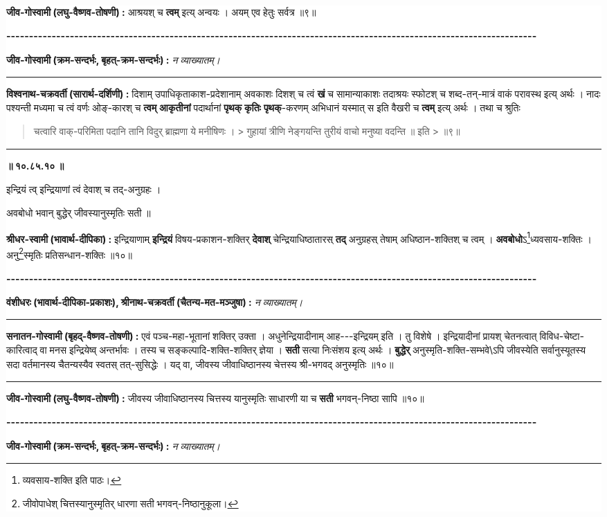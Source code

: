 **जीव-गोस्वामी (लघु-वैष्णव-तोषणी) :** आश्रयश् च **त्वम्** इत्य् अन्वयः । अयम् एव हेतुः सर्वत्र ॥९॥

**---------------------------------------------------------------------------------------------------------------------**

**जीव-गोस्वामी (क्रम-सन्दर्भः, बृहत्-क्रम-सन्दर्भः) :** *न व्याख्यातम्।*


______


**विश्वनाथ-चक्रवर्ती (सारार्थ-दर्शिणी) :** दिशाम् उपाधिकृताकाश-प्रदेशानाम् अवकाशः दिशश् च त्वं **खं** च सामान्याकाशः तदाश्रयः स्फोटश् च शब्द-तन्-मात्रं वाकं परावस्थ इत्य् अर्थः । नादः पश्यन्ती मध्यमा च त्वं वर्णः ओङ्-कारश् च **त्वम्** **आकृतीनां** पदार्थानां **पृथक्** **कृतिः** **पृथक्**-करणम् अभिधानं यस्मात् स इति वैखरी च **त्वम्** इत्य् अर्थः । तथा च श्रुतिः

> चत्वारि वाक्-परिमिता पदानि तानि विदुर् ब्राह्मणा ये मनीषिणः । >
> गुहायां त्रीणि नेङ्गयन्ति तुरीयं वाचो मनुष्या वदन्ति ॥ इति > ॥९॥


______


**॥ १०.८५.१० ॥**

इन्द्रियं त्व् इन्द्रियाणां त्वं देवाश् च तद्-अनुग्रहः ।

अवबोधो भवान् बुद्धेर् जीवस्यानुस्मृतिः सती ॥

**श्रीधर-स्वामी (भावार्थ-दीपिका) :** इन्द्रियाणाम् **इन्द्रियं** विषय-प्रकाशन-शक्तिर् **देवाश्** चेन्द्रियाधिष्ठातारस् **तद्** अनुग्रहस् तेषाम् अधिष्ठान-शक्तिश् च त्वम् । **अवबोधो**ऽ[^१५०]ध्यवसाय-शक्तिः । अनु[^१५१]स्मृतिः प्रतिसन्धान-शक्तिः ॥१०॥

[^१५०]: व्यवसाय-शक्ति इति पाठः।


[^१५१]: जीवोपाधेश् चित्तस्यानुस्मृतिर् धारणा सती भगवन्-निष्ठानुकूला।


**---------------------------------------------------------------------------------------------------------------------**

**वंशीधरः (भावार्थ-दीपिका-प्रकाशः), श्रीनाथ-चक्रवर्ती (चैतन्य-मत-मञ्जुषा) :** *न व्याख्यातम्।*


______


**सनातन-गोस्वामी (बृहद्-वैष्णव-तोषणी) :** एवं पञ्च-महा-भूतानां शक्तिर् उक्ता । अधुनेन्द्रियादीनाम् आह---इन्द्रियम् इति । तु विशेषे । इन्द्रियादीनां प्रायश् चेतनत्वात् विविध-चेष्टा-कारित्वाद् वा मनस इन्द्रियेष्व् अन्तर्भावः । तस्य च सङ्कल्पादि-शक्ति-शक्तिर् ज्ञेया । **सती** सत्या निःसंशय इत्य् अर्थः । **बुद्धेर्** अनुस्मृति-शक्ति-सम्भवे\ऽपि जीवस्येति सर्वानुस्यूतस्य सदा वर्तमानस्य चैतन्यस्यैव स्वतस् तत्-सुसिद्धेः । यद् वा, जीवस्य जीवाधिष्ठानस्य चेत्तस्य श्री-भगवद् अनुस्मृतिः ॥१०॥


______


**जीव-गोस्वामी (लघु-वैष्णव-तोषणी) :** जीवस्य जीवाधिष्ठानस्य चित्तस्य यानुस्मृतिः साधारणी या च **सती** भगवन्-निष्ठा सापि ॥१०॥

**---------------------------------------------------------------------------------------------------------------------**

**जीव-गोस्वामी (क्रम-सन्दर्भः, बृहत्-क्रम-सन्दर्भः) :** *न व्याख्यातम्।*


[^१४२]: यस्य सम्बन्धीति दण्डादि-कारणातिरिक्त-चीवरादिवत्
[^१४३]: यद्-यद् इति देवान् अमृतं आशयतीत्यादिकयोः
[^१४४]: प्रयोज्य-कर्म-भिन्नं शुद्धं कर्म नास्त्य् एव । तण्डुलं
[^१४५]: तण्डुलः पक्वो भवतीत्य्-आदौ हि तण्डुल ओदनो भवति तं
[^१४६]: श्रि-कृष्ण-बलरामयोः।
[^१४७]: तोषणी तु तत्र सृष्टि-धारण-पोषण-क्रिया उदाहरति---एतद् इति
[^१४८]: ओज इन्द्रिय-सामर्थ्यम्, सहोऽन्तःकरण-सामर्थ्यम्, बलं
[^१४९]: तथेश्वर इति पाठः।
[^१५२]: यदा सुप्ति-प्रलयादौ न सन्ति कल्पकाभावात् तदा त्वम् अप्य् एषु
[^१५३]: अन्यदा सृष्टि-स्थित्यादौ तु व्यावहारिकः
[^१५४]: अबुध्य इति पाठे।
